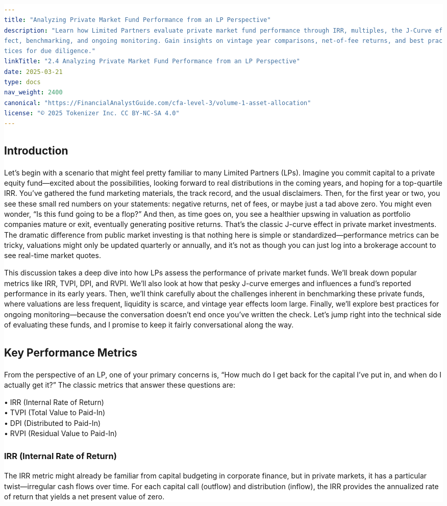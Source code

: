 ```yaml
---
title: "Analyzing Private Market Fund Performance from an LP Perspective"
description: "Learn how Limited Partners evaluate private market fund performance through IRR, multiples, the J-Curve effect, benchmarking, and ongoing monitoring. Gain insights on vintage year comparisons, net-of-fee returns, and best practices for due diligence."
linkTitle: "2.4 Analyzing Private Market Fund Performance from an LP Perspective"
date: 2025-03-21
type: docs
nav_weight: 2400
canonical: "https://FinancialAnalystGuide.com/cfa-level-3/volume-1-asset-allocation"
license: "© 2025 Tokenizer Inc. CC BY-NC-SA 4.0"
---
```


## Introduction

Let’s begin with a scenario that might feel pretty familiar to many Limited Partners (LPs). Imagine you commit capital to a private equity fund—excited about the possibilities, looking forward to real distributions in the coming years, and hoping for a top-quartile IRR. You’ve gathered the fund marketing materials, the track record, and the usual disclaimers. Then, for the first year or two, you see these small red numbers on your statements: negative returns, net of fees, or maybe just a tad above zero. You might even wonder, “Is this fund going to be a flop?” And then, as time goes on, you see a healthier upswing in valuation as portfolio companies mature or exit, eventually generating positive returns. That’s the classic J-curve effect in private market investments. The dramatic difference from public market investing is that nothing here is simple or standardized—performance metrics can be tricky, valuations might only be updated quarterly or annually, and it’s not as though you can just log into a brokerage account to see real-time market quotes.

This discussion takes a deep dive into how LPs assess the performance of private market funds. We’ll break down popular metrics like IRR, TVPI, DPI, and RVPI. We’ll also look at how that pesky J-curve emerges and influences a fund’s reported performance in its early years. Then, we’ll think carefully about the challenges inherent in benchmarking these private funds, where valuations are less frequent, liquidity is scarce, and vintage year effects loom large. Finally, we’ll explore best practices for ongoing monitoring—because the conversation doesn’t end once you’ve written the check. Let’s jump right into the technical side of evaluating these funds, and I promise to keep it fairly conversational along the way.

## Key Performance Metrics

From the perspective of an LP, one of your primary concerns is, “How much do I get back for the capital I’ve put in, and when do I actually get it?” The classic metrics that answer these questions are:

• IRR (Internal Rate of Return)  
• TVPI (Total Value to Paid-In)  
• DPI (Distributed to Paid-In)  
• RVPI (Residual Value to Paid-In)

### IRR (Internal Rate of Return)

The IRR metric might already be familiar from capital budgeting in corporate finance, but in private markets, it has a particular twist—irregular cash flows over time. For each capital call (outflow) and distribution (inflow), the IRR provides the annualized rate of return that yields a net present value of zero.
